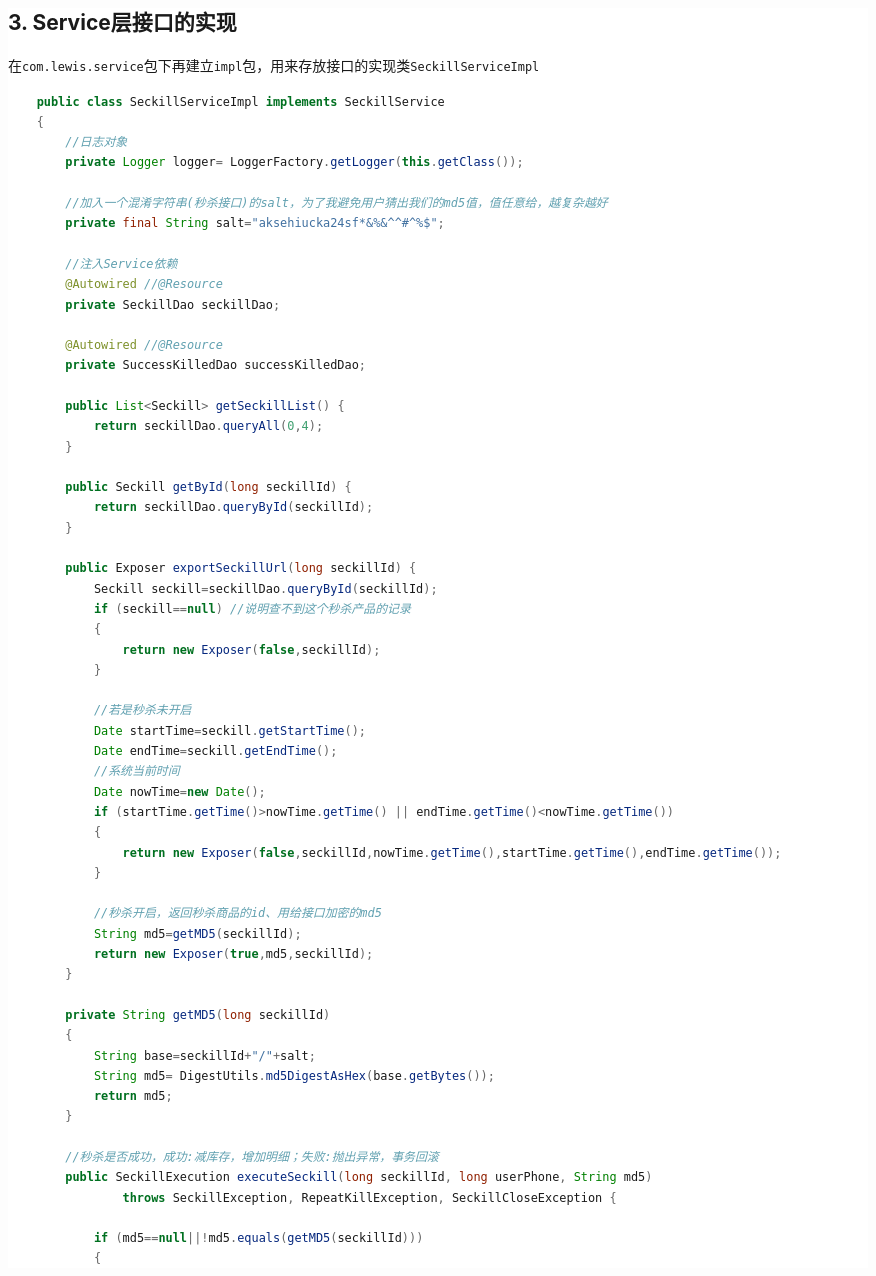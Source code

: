 ## **3. Service层接口的实现**

在`com.lewis.service`包下再建立`impl`包，用来存放接口的实现类`SeckillServiceImpl`

```java
	public class SeckillServiceImpl implements SeckillService
	{
	    //日志对象
	    private Logger logger= LoggerFactory.getLogger(this.getClass());
	
	    //加入一个混淆字符串(秒杀接口)的salt，为了我避免用户猜出我们的md5值，值任意给，越复杂越好
	    private final String salt="aksehiucka24sf*&%&^^#^%$";
	
	    //注入Service依赖
	    @Autowired //@Resource
	    private SeckillDao seckillDao;
	
	    @Autowired //@Resource
	    private SuccessKilledDao successKilledDao;
	
	    public List<Seckill> getSeckillList() {
	        return seckillDao.queryAll(0,4);
	    }
	
	    public Seckill getById(long seckillId) {
	        return seckillDao.queryById(seckillId);
	    }
	
	    public Exposer exportSeckillUrl(long seckillId) {
	        Seckill seckill=seckillDao.queryById(seckillId);
	        if (seckill==null) //说明查不到这个秒杀产品的记录
	        {
	            return new Exposer(false,seckillId);
	        }
	
	        //若是秒杀未开启
	        Date startTime=seckill.getStartTime();
	        Date endTime=seckill.getEndTime();
	        //系统当前时间
	        Date nowTime=new Date();
	        if (startTime.getTime()>nowTime.getTime() || endTime.getTime()<nowTime.getTime())
	        {
	            return new Exposer(false,seckillId,nowTime.getTime(),startTime.getTime(),endTime.getTime());
	        }
	
	        //秒杀开启，返回秒杀商品的id、用给接口加密的md5
	        String md5=getMD5(seckillId);
	        return new Exposer(true,md5,seckillId);
	    }
	
	    private String getMD5(long seckillId)
	    {
	        String base=seckillId+"/"+salt;
	        String md5= DigestUtils.md5DigestAsHex(base.getBytes());
	        return md5;
	    }
	
	    //秒杀是否成功，成功:减库存，增加明细；失败:抛出异常，事务回滚
	    public SeckillExecution executeSeckill(long seckillId, long userPhone, String md5)
	            throws SeckillException, RepeatKillException, SeckillCloseException {
	
	        if (md5==null||!md5.equals(getMD5(seckillId)))
	        {
```